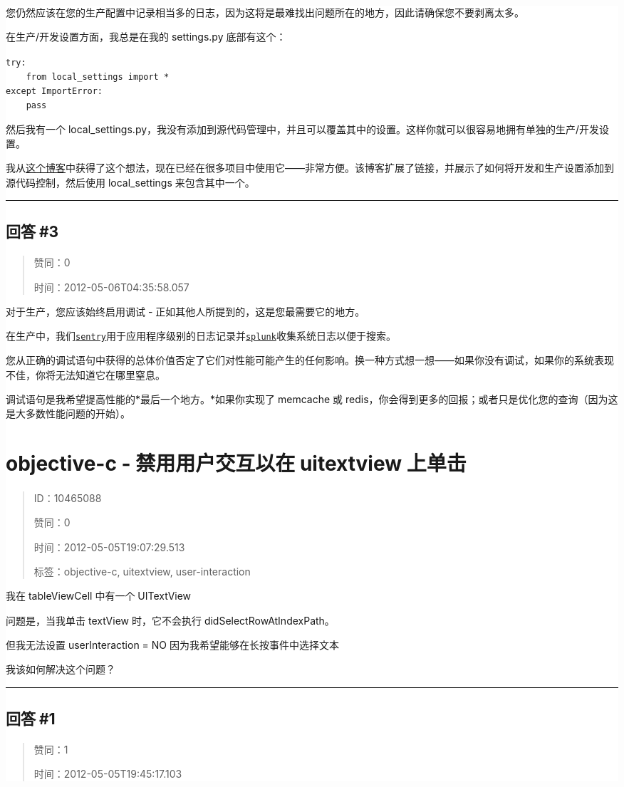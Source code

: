您仍然应该在您的生产配置中记录相当多的日志，因为这将是最难找出问题所在的地方，因此请确保您不要剥离太多。

在生产/开发设置方面，我总是在我的 settings.py 底部有这个：

```
try:
    from local_settings import *
except ImportError:
    pass 
```

然后我有一个 local_settings.py，我没有添加到源代码管理中，并且可以覆盖其中的设置。这样你就可以很容易地拥有单独的生产/开发设置。

我从[这个博客](http://lethain.com/development-to-deployment-in-django/)中获得了这个想法，现在已经在很多项目中使用它——非常方便。该博客扩展了链接，并展示了如何将开发和生产设置添加到源代码控制，然后使用 local_settings 来包含其中一个。

* * *

## 回答 #3

> 赞同：0
> 
> 时间：2012-05-06T04:35:58.057

对于生产，您应该始终启用调试 - 正如其他人所提到的，这是您最需要它的地方。

在生产中，我们[`sentry`](https://github.com/dcramer/sentry)用于应用程序级别的日志记录并[`splunk`](http://www.splunk.com/)收集系统日志以便于搜索。

您从正确的调试语句中获得的总体价值否定了它们对性能可能产生的任何影响。换一种方式想一想——如果你没有调试，如果你的系统表现不佳，你将无法知道它在哪里窒息。

调试语句是我希望提高性能的*最后一个地方。*如果你实现了 memcache 或 redis，你会得到更多的回报；或者只是优化您的查询（因为这是大多数性能问题的开始）。

# objective-c - 禁用用户交互以在 uitextview 上单击

> ID：10465088
> 
> 赞同：0
> 
> 时间：2012-05-05T19:07:29.513
> 
> 标签：objective-c, uitextview, user-interaction

我在 tableViewCell 中有一个 UITextView

问题是，当我单击 textView 时，它不会执行 didSelectRowAtIndexPath。

但我无法设置 userInteraction = NO 因为我希望能够在长按事件中选择文本

我该如何解决这个问题？

* * *

## 回答 #1

> 赞同：1
> 
> 时间：2012-05-05T19:45:17.103
